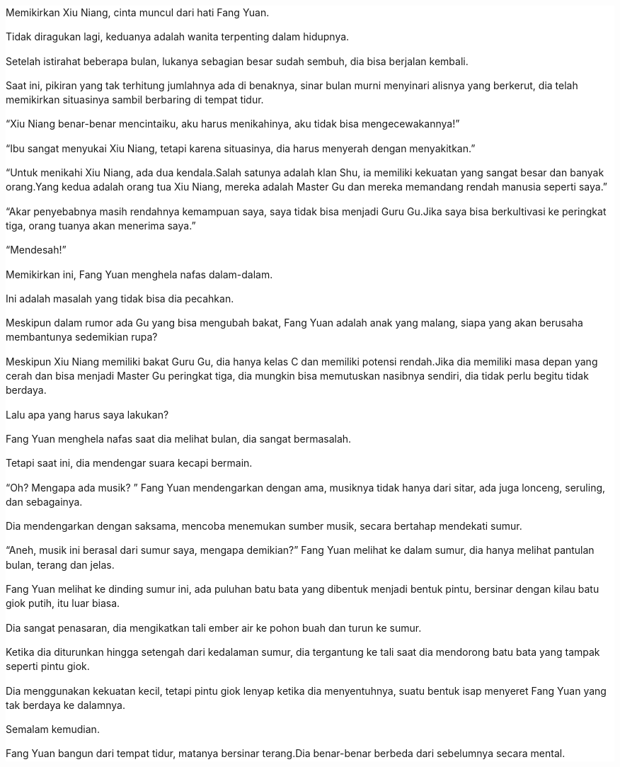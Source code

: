 Memikirkan Xiu Niang, cinta muncul dari hati Fang Yuan.

Tidak diragukan lagi, keduanya adalah wanita terpenting dalam hidupnya.

Setelah istirahat beberapa bulan, lukanya sebagian besar sudah sembuh, dia bisa berjalan kembali.

Saat ini, pikiran yang tak terhitung jumlahnya ada di benaknya, sinar bulan murni menyinari alisnya yang berkerut, dia telah memikirkan situasinya sambil berbaring di tempat tidur.

“Xiu Niang benar-benar mencintaiku, aku harus menikahinya, aku tidak bisa mengecewakannya!”

“Ibu sangat menyukai Xiu Niang, tetapi karena situasinya, dia harus menyerah dengan menyakitkan.”

“Untuk menikahi Xiu Niang, ada dua kendala.Salah satunya adalah klan Shu, ia memiliki kekuatan yang sangat besar dan banyak orang.Yang kedua adalah orang tua Xiu Niang, mereka adalah Master Gu dan mereka memandang rendah manusia seperti saya.”

“Akar penyebabnya masih rendahnya kemampuan saya, saya tidak bisa menjadi Guru Gu.Jika saya bisa berkultivasi ke peringkat tiga, orang tuanya akan menerima saya.”

“Mendesah!”

Memikirkan ini, Fang Yuan menghela nafas dalam-dalam.

Ini adalah masalah yang tidak bisa dia pecahkan.

Meskipun dalam rumor ada Gu yang bisa mengubah bakat, Fang Yuan adalah anak yang malang, siapa yang akan berusaha membantunya sedemikian rupa?

Meskipun Xiu Niang memiliki bakat Guru Gu, dia hanya kelas C dan memiliki potensi rendah.Jika dia memiliki masa depan yang cerah dan bisa menjadi Master Gu peringkat tiga, dia mungkin bisa memutuskan nasibnya sendiri, dia tidak perlu begitu tidak berdaya.

Lalu apa yang harus saya lakukan?

Fang Yuan menghela nafas saat dia melihat bulan, dia sangat bermasalah.

Tetapi saat ini, dia mendengar suara kecapi bermain.

“Oh? Mengapa ada musik? ” Fang Yuan mendengarkan dengan ama, musiknya tidak hanya dari sitar, ada juga lonceng, seruling, dan sebagainya.

Dia mendengarkan dengan saksama, mencoba menemukan sumber musik, secara bertahap mendekati sumur.

“Aneh, musik ini berasal dari sumur saya, mengapa demikian?” Fang Yuan melihat ke dalam sumur, dia hanya melihat pantulan bulan, terang dan jelas.

Fang Yuan melihat ke dinding sumur ini, ada puluhan batu bata yang dibentuk menjadi bentuk pintu, bersinar dengan kilau batu giok putih, itu luar biasa.

Dia sangat penasaran, dia mengikatkan tali ember air ke pohon buah dan turun ke sumur.

Ketika dia diturunkan hingga setengah dari kedalaman sumur, dia tergantung ke tali saat dia mendorong batu bata yang tampak seperti pintu giok.

Dia menggunakan kekuatan kecil, tetapi pintu giok lenyap ketika dia menyentuhnya, suatu bentuk isap menyeret Fang Yuan yang tak berdaya ke dalamnya.

Semalam kemudian.



Fang Yuan bangun dari tempat tidur, matanya bersinar terang.Dia benar-benar berbeda dari sebelumnya secara mental.
